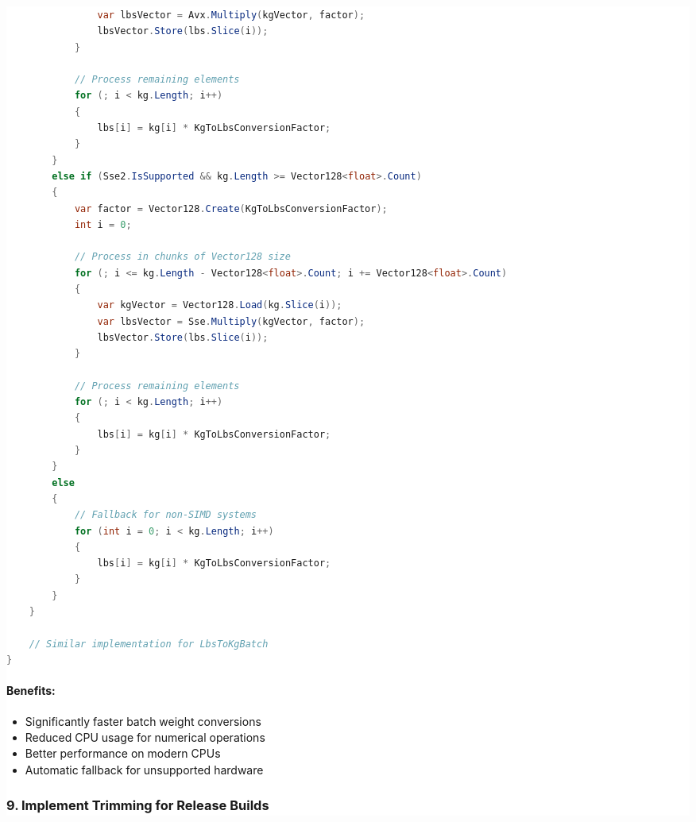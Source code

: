 ```csharp
                var lbsVector = Avx.Multiply(kgVector, factor);
                lbsVector.Store(lbs.Slice(i));
            }
            
            // Process remaining elements
            for (; i < kg.Length; i++)
            {
                lbs[i] = kg[i] * KgToLbsConversionFactor;
            }
        }
        else if (Sse2.IsSupported && kg.Length >= Vector128<float>.Count)
        {
            var factor = Vector128.Create(KgToLbsConversionFactor);
            int i = 0;
            
            // Process in chunks of Vector128 size
            for (; i <= kg.Length - Vector128<float>.Count; i += Vector128<float>.Count)
            {
                var kgVector = Vector128.Load(kg.Slice(i));
                var lbsVector = Sse.Multiply(kgVector, factor);
                lbsVector.Store(lbs.Slice(i));
            }
            
            // Process remaining elements
            for (; i < kg.Length; i++)
            {
                lbs[i] = kg[i] * KgToLbsConversionFactor;
            }
        }
        else
        {
            // Fallback for non-SIMD systems
            for (int i = 0; i < kg.Length; i++)
            {
                lbs[i] = kg[i] * KgToLbsConversionFactor;
            }
        }
    }
    
    // Similar implementation for LbsToKgBatch
}
```

#### Benefits:
- Significantly faster batch weight conversions
- Reduced CPU usage for numerical operations
- Better performance on modern CPUs
- Automatic fallback for unsupported hardware

### 9. Implement Trimming for Release Builds
